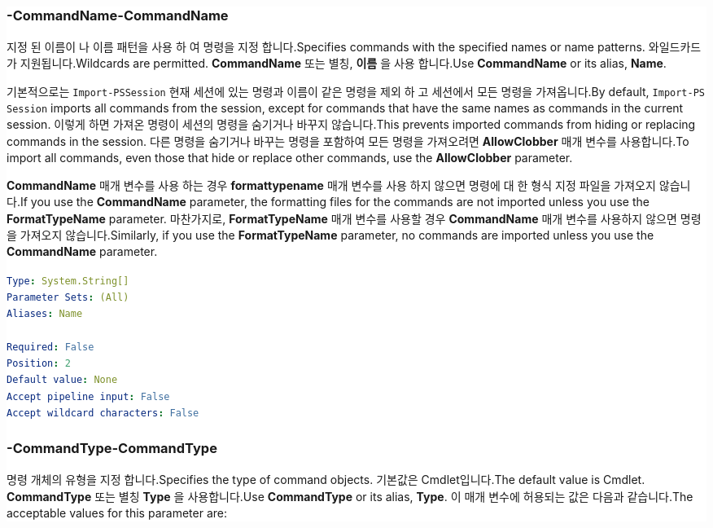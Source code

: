 ### <span data-ttu-id="baac3-208">-CommandName</span><span class="sxs-lookup"><span data-stu-id="baac3-208">-CommandName</span></span>

<span data-ttu-id="baac3-209">지정 된 이름이 나 이름 패턴을 사용 하 여 명령을 지정 합니다.</span><span class="sxs-lookup"><span data-stu-id="baac3-209">Specifies commands with the specified names or name patterns.</span></span> <span data-ttu-id="baac3-210">와일드카드가 지원됩니다.</span><span class="sxs-lookup"><span data-stu-id="baac3-210">Wildcards are permitted.</span></span> <span data-ttu-id="baac3-211">**CommandName** 또는 별칭, **이름** 을 사용 합니다.</span><span class="sxs-lookup"><span data-stu-id="baac3-211">Use **CommandName** or its alias, **Name**.</span></span>

<span data-ttu-id="baac3-212">기본적으로는 `Import-PSSession` 현재 세션에 있는 명령과 이름이 같은 명령을 제외 하 고 세션에서 모든 명령을 가져옵니다.</span><span class="sxs-lookup"><span data-stu-id="baac3-212">By default, `Import-PSSession` imports all commands from the session, except for commands that have the same names as commands in the current session.</span></span> <span data-ttu-id="baac3-213">이렇게 하면 가져온 명령이 세션의 명령을 숨기거나 바꾸지 않습니다.</span><span class="sxs-lookup"><span data-stu-id="baac3-213">This prevents imported commands from hiding or replacing commands in the session.</span></span> <span data-ttu-id="baac3-214">다른 명령을 숨기거나 바꾸는 명령을 포함하여 모든 명령을 가져오려면 **AllowClobber** 매개 변수를 사용합니다.</span><span class="sxs-lookup"><span data-stu-id="baac3-214">To import all commands, even those that hide or replace other commands, use the **AllowClobber** parameter.</span></span>

<span data-ttu-id="baac3-215">**CommandName** 매개 변수를 사용 하는 경우 **formattypename** 매개 변수를 사용 하지 않으면 명령에 대 한 형식 지정 파일을 가져오지 않습니다.</span><span class="sxs-lookup"><span data-stu-id="baac3-215">If you use the **CommandName** parameter, the formatting files for the commands are not imported unless you use the **FormatTypeName** parameter.</span></span> <span data-ttu-id="baac3-216">마찬가지로, **FormatTypeName** 매개 변수를 사용할 경우 **CommandName** 매개 변수를 사용하지 않으면 명령을 가져오지 않습니다.</span><span class="sxs-lookup"><span data-stu-id="baac3-216">Similarly, if you use the **FormatTypeName** parameter, no commands are imported unless you use the **CommandName** parameter.</span></span>

```yaml
Type: System.String[]
Parameter Sets: (All)
Aliases: Name

Required: False
Position: 2
Default value: None
Accept pipeline input: False
Accept wildcard characters: False
```

### <span data-ttu-id="baac3-217">-CommandType</span><span class="sxs-lookup"><span data-stu-id="baac3-217">-CommandType</span></span>

<span data-ttu-id="baac3-218">명령 개체의 유형을 지정 합니다.</span><span class="sxs-lookup"><span data-stu-id="baac3-218">Specifies the type of command objects.</span></span> <span data-ttu-id="baac3-219">기본값은 Cmdlet입니다.</span><span class="sxs-lookup"><span data-stu-id="baac3-219">The default value is Cmdlet.</span></span> <span data-ttu-id="baac3-220">**CommandType** 또는 별칭 **Type** 을 사용합니다.</span><span class="sxs-lookup"><span data-stu-id="baac3-220">Use **CommandType** or its alias, **Type**.</span></span> <span data-ttu-id="baac3-221">이 매개 변수에 허용되는 값은 다음과 같습니다.</span><span class="sxs-lookup"><span data-stu-id="baac3-221">The acceptable values for this parameter are:</span></span>
